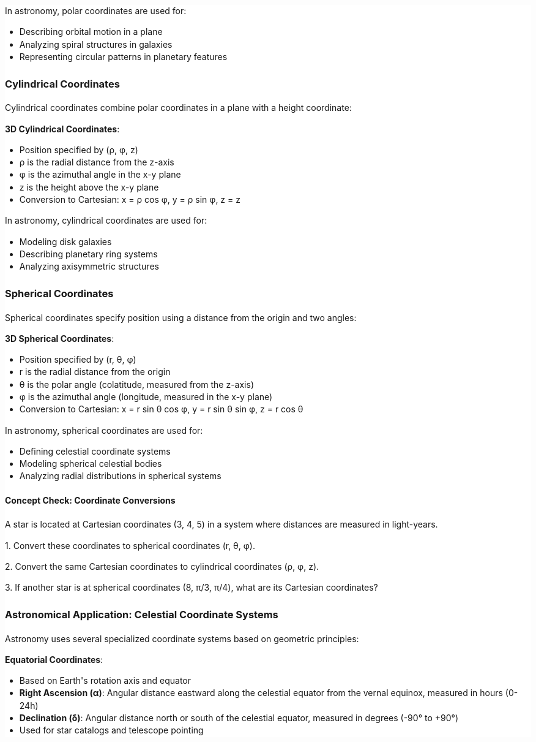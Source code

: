 In astronomy, polar coordinates are used for:
- Describing orbital motion in a plane
- Analyzing spiral structures in galaxies
- Representing circular patterns in planetary features

### Cylindrical Coordinates

Cylindrical coordinates combine polar coordinates in a plane with a height coordinate:

**3D Cylindrical Coordinates**:
- Position specified by (ρ, φ, z)
- ρ is the radial distance from the z-axis
- φ is the azimuthal angle in the x-y plane
- z is the height above the x-y plane
- Conversion to Cartesian: x = ρ cos φ, y = ρ sin φ, z = z

In astronomy, cylindrical coordinates are used for:
- Modeling disk galaxies
- Describing planetary ring systems
- Analyzing axisymmetric structures

### Spherical Coordinates

Spherical coordinates specify position using a distance from the origin and two angles:

**3D Spherical Coordinates**:
- Position specified by (r, θ, φ)
- r is the radial distance from the origin
- θ is the polar angle (colatitude, measured from the z-axis)
- φ is the azimuthal angle (longitude, measured in the x-y plane)
- Conversion to Cartesian: x = r sin θ cos φ, y = r sin θ sin φ, z = r cos θ

In astronomy, spherical coordinates are used for:
- Defining celestial coordinate systems
- Modeling spherical celestial bodies
- Analyzing radial distributions in spherical systems

<div class="concept-check">
<h4>Concept Check: Coordinate Conversions</h4>
<p>A star is located at Cartesian coordinates (3, 4, 5) in a system where distances are measured in light-years.</p>
<p>1. Convert these coordinates to spherical coordinates (r, θ, φ).</p>
<p>2. Convert the same Cartesian coordinates to cylindrical coordinates (ρ, φ, z).</p>
<p>3. If another star is at spherical coordinates (8, π/3, π/4), what are its Cartesian coordinates?</p>
</div>

### Astronomical Application: Celestial Coordinate Systems

Astronomy uses several specialized coordinate systems based on geometric principles:

**Equatorial Coordinates**:
- Based on Earth's rotation axis and equator
- **Right Ascension (α)**: Angular distance eastward along the celestial equator from the vernal equinox, measured in hours (0-24h)
- **Declination (δ)**: Angular distance north or south of the celestial equator, measured in degrees (-90° to +90°)
- Used for star catalogs and telescope pointing
